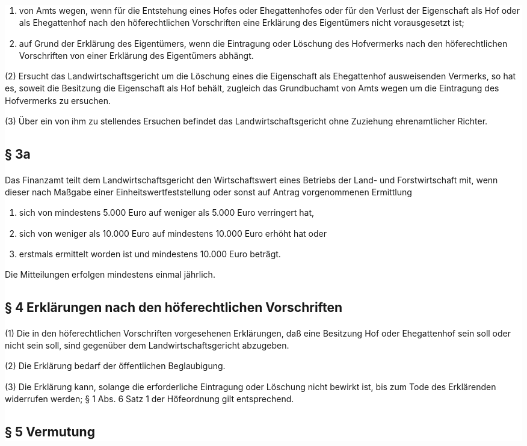 1.  von Amts wegen, wenn für die Entstehung eines Hofes oder
    Ehegattenhofes oder für den Verlust der Eigenschaft als Hof oder als
    Ehegattenhof nach den höferechtlichen Vorschriften eine Erklärung des
    Eigentümers nicht vorausgesetzt ist;


2.  auf Grund der Erklärung des Eigentümers, wenn die Eintragung oder
    Löschung des Hofvermerks nach den höferechtlichen Vorschriften von
    einer Erklärung des Eigentümers abhängt.




(2) Ersucht das Landwirtschaftsgericht um die Löschung eines die
Eigenschaft als Ehegattenhof ausweisenden Vermerks, so hat es, soweit
die Besitzung die Eigenschaft als Hof behält, zugleich das
Grundbuchamt von Amts wegen um die Eintragung des Hofvermerks zu
ersuchen.

(3) Über ein von ihm zu stellendes Ersuchen befindet das
Landwirtschaftsgericht ohne Zuziehung ehrenamtlicher Richter.


## § 3a

Das Finanzamt teilt dem Landwirtschaftsgericht den Wirtschaftswert
eines Betriebs der Land- und Forstwirtschaft mit, wenn dieser nach
Maßgabe einer Einheitswertfeststellung oder sonst auf Antrag
vorgenommenen Ermittlung

1.  sich von mindestens 5.000 Euro auf weniger als 5.000 Euro verringert
    hat,


2.  sich von weniger als 10.000 Euro auf mindestens 10.000 Euro erhöht hat
    oder


3.  erstmals ermittelt worden ist und mindestens 10.000 Euro beträgt.



Die Mitteilungen erfolgen mindestens einmal jährlich.


## § 4 Erklärungen nach den höferechtlichen Vorschriften

(1) Die in den höferechtlichen Vorschriften vorgesehenen Erklärungen,
daß eine Besitzung Hof oder Ehegattenhof sein soll oder nicht sein
soll, sind gegenüber dem Landwirtschaftsgericht abzugeben.

(2) Die Erklärung bedarf der öffentlichen Beglaubigung.

(3) Die Erklärung kann, solange die erforderliche Eintragung oder
Löschung nicht bewirkt ist, bis zum Tode des Erklärenden widerrufen
werden; § 1 Abs. 6 Satz 1 der Höfeordnung gilt entsprechend.


## § 5 Vermutung
